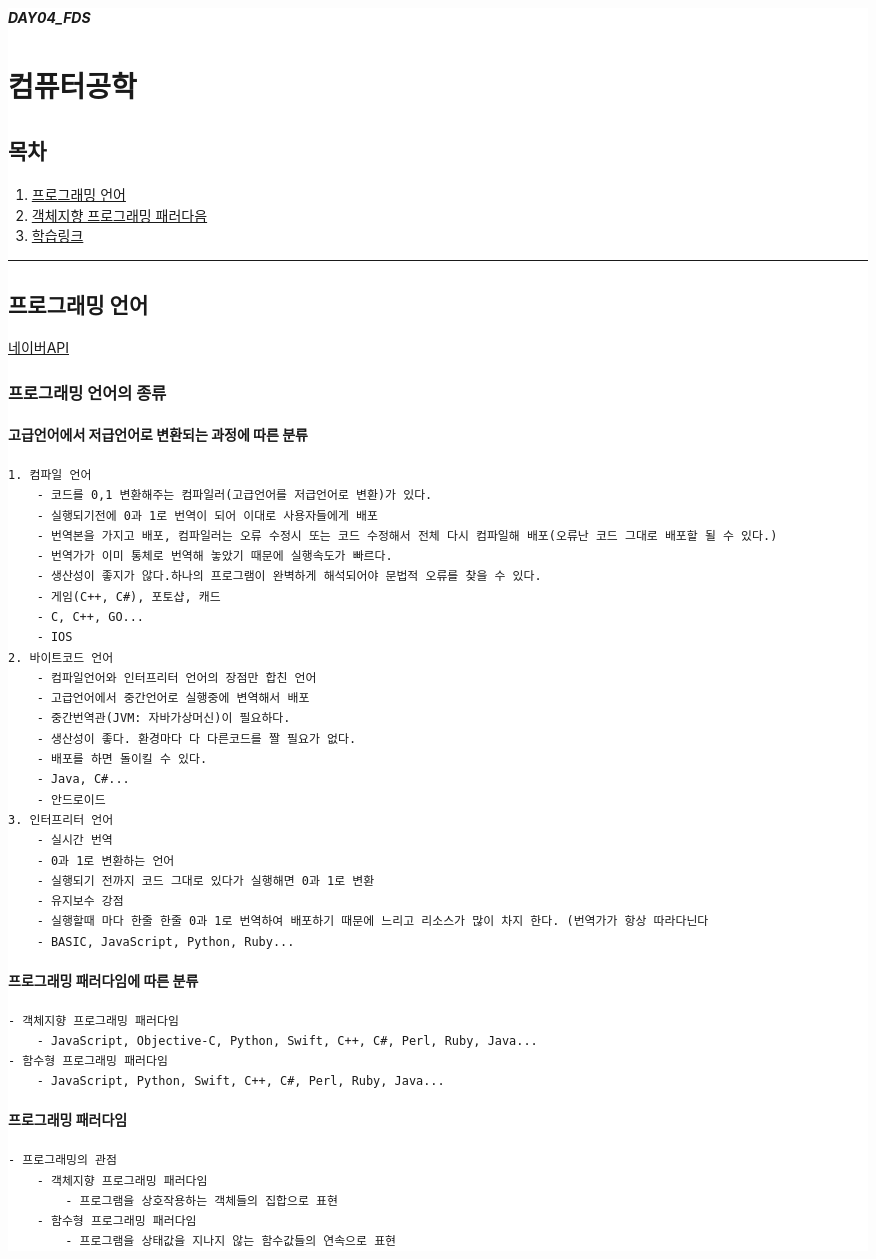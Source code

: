 ##### DAY04_FDS

# 컴퓨터공학

## 목차
1. [프로그래밍 언어](#프로그래밍-언어) 
2. [객체지향 프로그래밍 패러다음](#객체지향-프로그래밍-패러다임)
3. [학습링크](#학습링크)

---

## 프로그래밍 언어
[네이버API](https://developers.naver.com/docs/utils/shortenurl/)

### 프로그래밍 언어의 종류
#### 고급언어에서 저급언어로 변환되는 과정에 따른 분류
	1. 컴파일 언어
		- 코드를 0,1 변환해주는 컴파일러(고급언어를 저급언어로 변환)가 있다.
		- 실행되기전에 0과 1로 번역이 되어 이대로 사용자들에게 배포
		- 번역본을 가지고 배포, 컴파일러는 오류 수정시 또는 코드 수정해서 전체 다시 컴파일해 배포(오류난 코드 그대로 배포할 될 수 있다.)
		- 번역가가 이미 통체로 번역해 놓았기 때문에 실행속도가 빠르다.
		- 생산성이 좋지가 않다.하나의 프로그램이 완벽하게 해석되어야 문법적 오류를 찾을 수 있다.
		- 게임(C++, C#), 포토샵, 캐드
		- C, C++, GO...
		- IOS
	2. 바이트코드 언어
		- 컴파일언어와 인터프리터 언어의 장점만 합친 언어
		- 고급언어에서 중간언어로 실행중에 변역해서 배포
		- 중간번역관(JVM: 자바가상머신)이 필요하다.
		- 생산성이 좋다. 환경마다 다 다른코드를 짤 필요가 없다.
		- 배포를 하면 돌이킬 수 있다.
		- Java, C#...
		- 안드로이드
	3. 인터프리터 언어
		- 실시간 번역
		- 0과 1로 변환하는 언어
		- 실행되기 전까지 코드 그대로 있다가 실행해면 0과 1로 변환
		- 유지보수 강점
		- 실행할때 마다 한줄 한줄 0과 1로 번역하여 배포하기 때문에 느리고 리소스가 많이 차지 한다. (번역가가 항상 따라다닌다
		- BASIC, JavaScript, Python, Ruby...

#### 프로그래밍 패러다임에 따른 분류
	- 객체지향 프로그래밍 패러다임
		- JavaScript, Objective-C, Python, Swift, C++, C#, Perl, Ruby, Java...
	- 함수형 프로그래밍 패러다임
		- JavaScript, Python, Swift, C++, C#, Perl, Ruby, Java...

#### 프로그래밍 패러다임
	- 프로그래밍의 관점
		- 객체지향 프로그래밍 패러다임
			- 프로그램을 상호작용하는 객체들의 집합으로 표현
		- 함수형 프로그래밍 패러다임
			- 프로그램을 상태값을 지나지 않는 함수값들의 연속으로 표현

